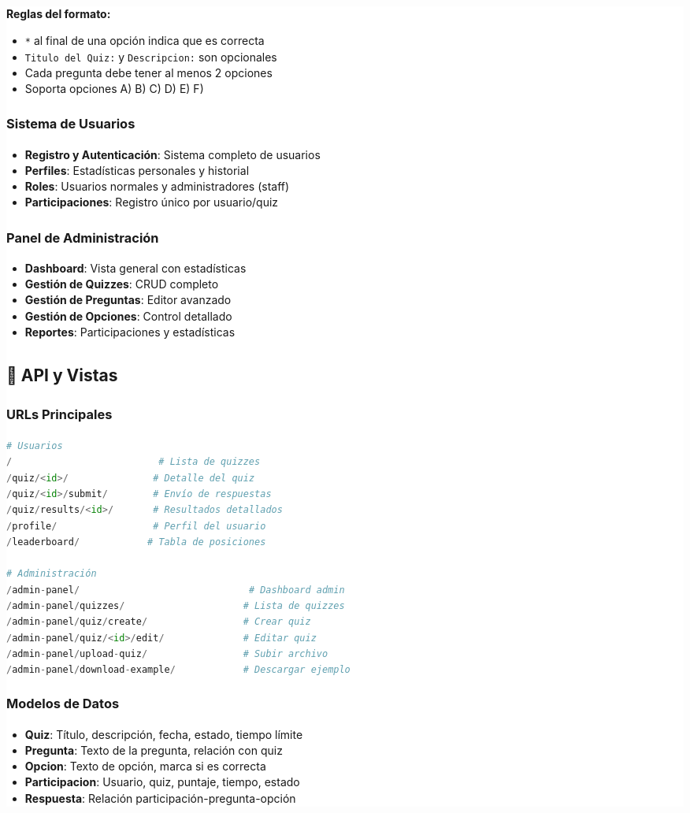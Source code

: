 
**Reglas del formato:**
- `*` al final de una opción indica que es correcta
- `Titulo del Quiz:` y `Descripcion:` son opcionales
- Cada pregunta debe tener al menos 2 opciones
- Soporta opciones A) B) C) D) E) F)

### Sistema de Usuarios

- **Registro y Autenticación**: Sistema completo de usuarios
- **Perfiles**: Estadísticas personales y historial
- **Roles**: Usuarios normales y administradores (staff)
- **Participaciones**: Registro único por usuario/quiz

### Panel de Administración

- **Dashboard**: Vista general con estadísticas
- **Gestión de Quizzes**: CRUD completo
- **Gestión de Preguntas**: Editor avanzado
- **Gestión de Opciones**: Control detallado
- **Reportes**: Participaciones y estadísticas

## 🔧 API y Vistas

### URLs Principales

```python
# Usuarios
/                          # Lista de quizzes
/quiz/<id>/               # Detalle del quiz
/quiz/<id>/submit/        # Envío de respuestas
/quiz/results/<id>/       # Resultados detallados
/profile/                 # Perfil del usuario
/leaderboard/            # Tabla de posiciones

# Administración
/admin-panel/                              # Dashboard admin
/admin-panel/quizzes/                     # Lista de quizzes
/admin-panel/quiz/create/                 # Crear quiz
/admin-panel/quiz/<id>/edit/              # Editar quiz
/admin-panel/upload-quiz/                 # Subir archivo
/admin-panel/download-example/            # Descargar ejemplo
```

### Modelos de Datos

- **Quiz**: Título, descripción, fecha, estado, tiempo límite
- **Pregunta**: Texto de la pregunta, relación con quiz
- **Opcion**: Texto de opción, marca si es correcta
- **Participacion**: Usuario, quiz, puntaje, tiempo, estado
- **Respuesta**: Relación participación-pregunta-opción
